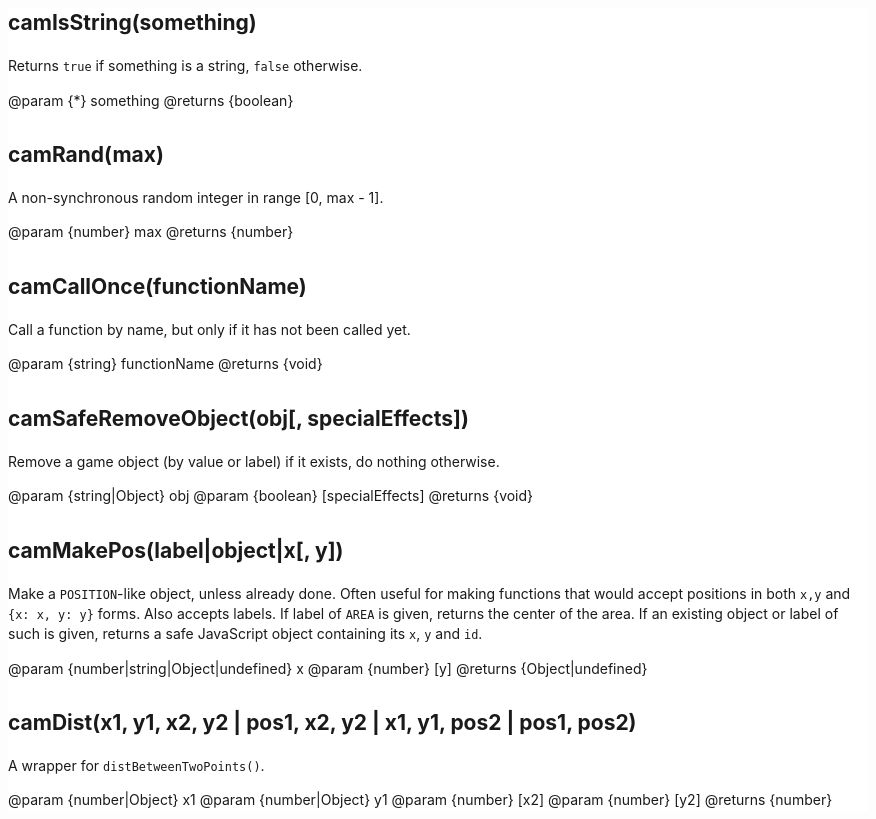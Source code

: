## camIsString(something)

Returns `true` if something is a string, `false` otherwise.

@param {*} something
@returns {boolean}

## camRand(max)

A non-synchronous random integer in range [0, max - 1].

@param {number} max
@returns {number}

## camCallOnce(functionName)

Call a function by name, but only if it has not been called yet.

@param {string} functionName
@returns {void}

## camSafeRemoveObject(obj[, specialEffects])

Remove a game object (by value or label) if it exists, do nothing otherwise.

@param {string|Object} obj
@param {boolean} [specialEffects]
@returns {void}

## camMakePos(label|object|x[, y])

Make a `POSITION`-like object, unless already done.
Often useful for making functions that would accept positions in both `x,y` and `{x: x, y: y}` forms.
Also accepts labels. If label of `AREA` is given, returns the center of the area.
If an existing object or label of such is given, returns a safe JavaScript object containing its `x`, `y` and `id`.

@param {number|string|Object|undefined} x
@param {number} [y]
@returns {Object|undefined}

## camDist(x1, y1, x2, y2 | pos1, x2, y2 | x1, y1, pos2 | pos1, pos2)

A wrapper for `distBetweenTwoPoints()`.

@param {number|Object} x1
@param {number|Object} y1
@param {number} [x2]
@param {number} [y2]
@returns {number}
